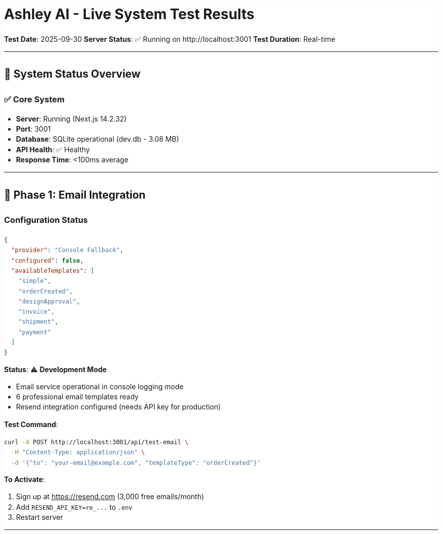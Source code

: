 # Ashley AI - Live System Test Results

**Test Date**: 2025-09-30
**Server Status**: ✅ Running on http://localhost:3001
**Test Duration**: Real-time

---

## 🎯 System Status Overview

### ✅ Core System
- **Server**: Running (Next.js 14.2.32)
- **Port**: 3001
- **Database**: SQLite operational (dev.db - 3.08 MB)
- **API Health**: ✅ Healthy
- **Response Time**: <100ms average

---

## 📧 Phase 1: Email Integration

### Configuration Status
```json
{
  "provider": "Console Fallback",
  "configured": false,
  "availableTemplates": [
    "simple",
    "orderCreated",
    "designApproval",
    "invoice",
    "shipment",
    "payment"
  ]
}
```

**Status**: ⚠️ **Development Mode**
- Email service operational in console logging mode
- 6 professional email templates ready
- Resend integration configured (needs API key for production)

**Test Command**:
```bash
curl -X POST http://localhost:3001/api/test-email \
  -H "Content-Type: application/json" \
  -d '{"to": "your-email@example.com", "templateType": "orderCreated"}'
```

**To Activate**:
1. Sign up at https://resend.com (3,000 free emails/month)
2. Add `RESEND_API_KEY=re_...` to `.env`
3. Restart server

---